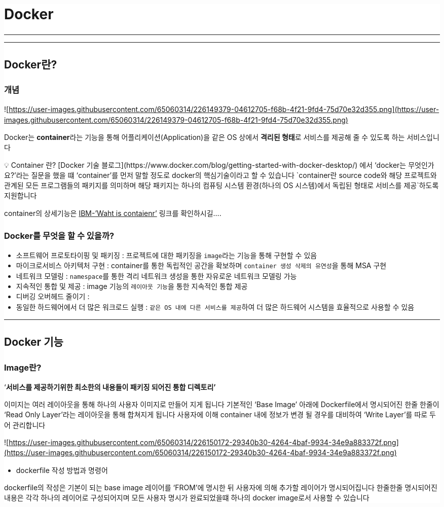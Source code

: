 # Docker

---

---

## Docker란?

### 개념

![https://user-images.githubusercontent.com/65060314/226149379-04612705-f68b-4f21-9fd4-75d70e32d355.png](https://user-images.githubusercontent.com/65060314/226149379-04612705-f68b-4f21-9fd4-75d70e32d355.png)

Docker는 **container**라는 기능을 통해 어플리케이션(Application)을 같은 OS 상에서 **격리된 형태**로 서비스를 제공해 줄 수 있도록 하는 서비스입니다 

<aside>
💡 Container 란?
[Docker 기술 블로그](https://www.docker.com/blog/getting-started-with-docker-desktop/) 에서 ‘docker는 무엇인가요?’라는 질문을 했을 떄 ‘container’를 먼저 말할 정도로 docker의 핵심기술이라고 할 수 있습니다 `container란 source code와 해당 프로젝트와 관계된 모든 프로그램들의 패키지를 의미하며 해당 패키지는 하나의 컴퓨팅 시스템 환경(하나의 OS 시스템)에서 독립된 형태로 서비스를 제공`하도록 지원합니다

container의 상세기능은 [IBM-’Waht is contaienr’](https://www.ibm.com/topics/containers) 링크를 확인하시길….

</aside>

### Docker를 무엇을 할 수 있을까?

- 소프트웨어 프로토타이핑 및 패키징 : 프로젝트에 대한 패키징을 `image`라는 기능을 통해 구현할 수 있음
- 마이크로서비스 아키텍처 구현 : container를 통한 독립적인 공간을 확보하며 `container 생성 삭제의 유연성`을 통해 MSA 구현
- 네트워크 모델링 : `namespace`를 통한 격리 네트워크 생성을 통한 자유로운 네트워크 모델링 가능
- 지속적인 통합 및 제공 : image 기능의 `레이아웃 기능`을 통한 지속적인 통합 제공
- 디버깅 오버헤드 줄이기 :
- 동일한 하드웨어에서 더 많은 워크로드 실행 : `같은 OS 내에 다른 서비스를 제공`하여 더 많은 하드웨어 시스템을 효율적으로 사용할 수 있음

---

## Docker 기능

### Image란?

‘**서비스를 제공하기위한 최소한의 내용들이 패키징 되어진 통합 디렉토리’**

이미지는 여러 레이아웃을 통해 하나의 사용자 이미지로 만들어 지게 됩니다 기본적인 ‘Base Image’ 아래에 Dockerfile에서 명시되어진 한줄 한줄이 ‘Read Only Layer’라는 레이아웃을 통해 합쳐지게 됩니다 
사용자에 이해 container 내에 정보가 변경 될 경우를 대비하여 ‘Write Layer’를 따로 두어 관리합니다

![https://user-images.githubusercontent.com/65060314/226150172-29340b30-4264-4baf-9934-34e9a883372f.png](https://user-images.githubusercontent.com/65060314/226150172-29340b30-4264-4baf-9934-34e9a883372f.png)

- dockerfile 작성 방법과 명령어

dockerfile의 작성은 기본이 되는 base image 레이어를 ‘FROM’에 명시한 뒤 사용자에 의해 추가할 레이어가 명시되어집니다 한줄한줄 명시되어진 내용은 각각 하나의 레이어로 구성되어지며 모든 사용자 명시가 완료되었을떄 하나의 docker image로서 사용할 수 있습니다
